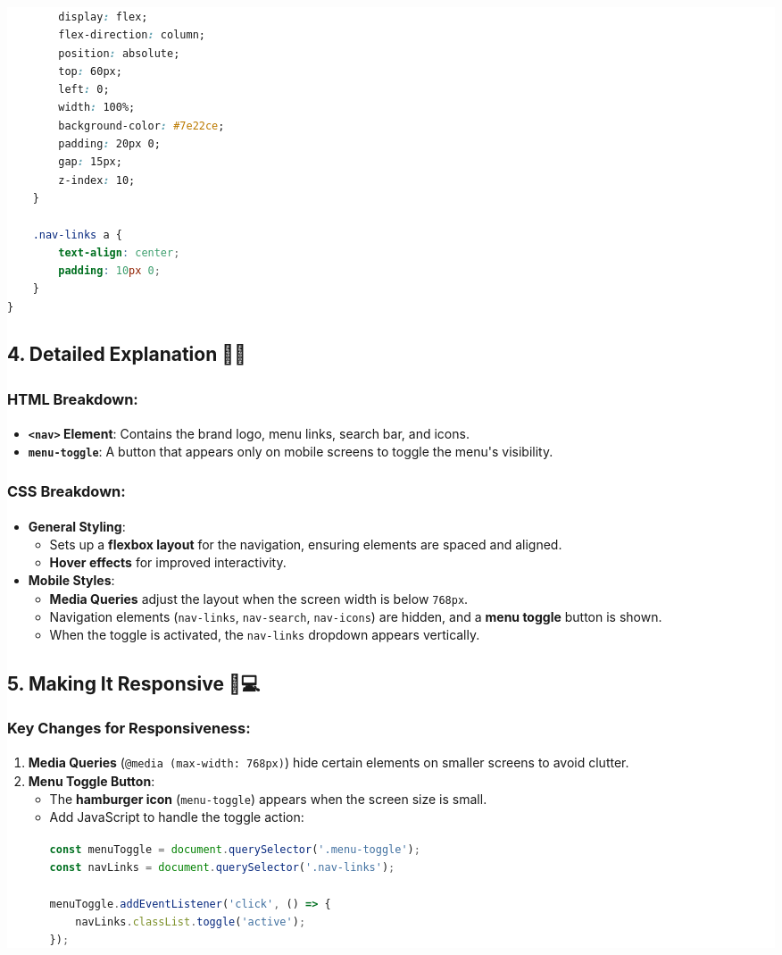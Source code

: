 ```css
        display: flex;
        flex-direction: column;
        position: absolute;
        top: 60px;
        left: 0;
        width: 100%;
        background-color: #7e22ce;
        padding: 20px 0;
        gap: 15px;
        z-index: 10;
    }
    
    .nav-links a {
        text-align: center;
        padding: 10px 0;
    }
}
```


## 4. Detailed Explanation 🧩📝

### **HTML Breakdown**:
- **`<nav>` Element**: Contains the brand logo, menu links, search bar, and icons.
- **`menu-toggle`**: A button that appears only on mobile screens to toggle the menu's visibility.

### **CSS Breakdown**:
- **General Styling**:
  - Sets up a **flexbox layout** for the navigation, ensuring elements are spaced and aligned.
  - **Hover effects** for improved interactivity.
- **Mobile Styles**:
  - **Media Queries** adjust the layout when the screen width is below `768px`.
  - Navigation elements (`nav-links`, `nav-search`, `nav-icons`) are hidden, and a **menu toggle** button is shown.
  - When the toggle is activated, the `nav-links` dropdown appears vertically.


## 5. Making It Responsive 📱💻

### **Key Changes for Responsiveness**:
1. **Media Queries** (`@media (max-width: 768px)`) hide certain elements on smaller screens to avoid clutter.
2. **Menu Toggle Button**:
   - The **hamburger icon** (`menu-toggle`) appears when the screen size is small.
   - Add JavaScript to handle the toggle action:
     ```js
     const menuToggle = document.querySelector('.menu-toggle');
     const navLinks = document.querySelector('.nav-links');

     menuToggle.addEventListener('click', () => {
         navLinks.classList.toggle('active');
     });
     ```

